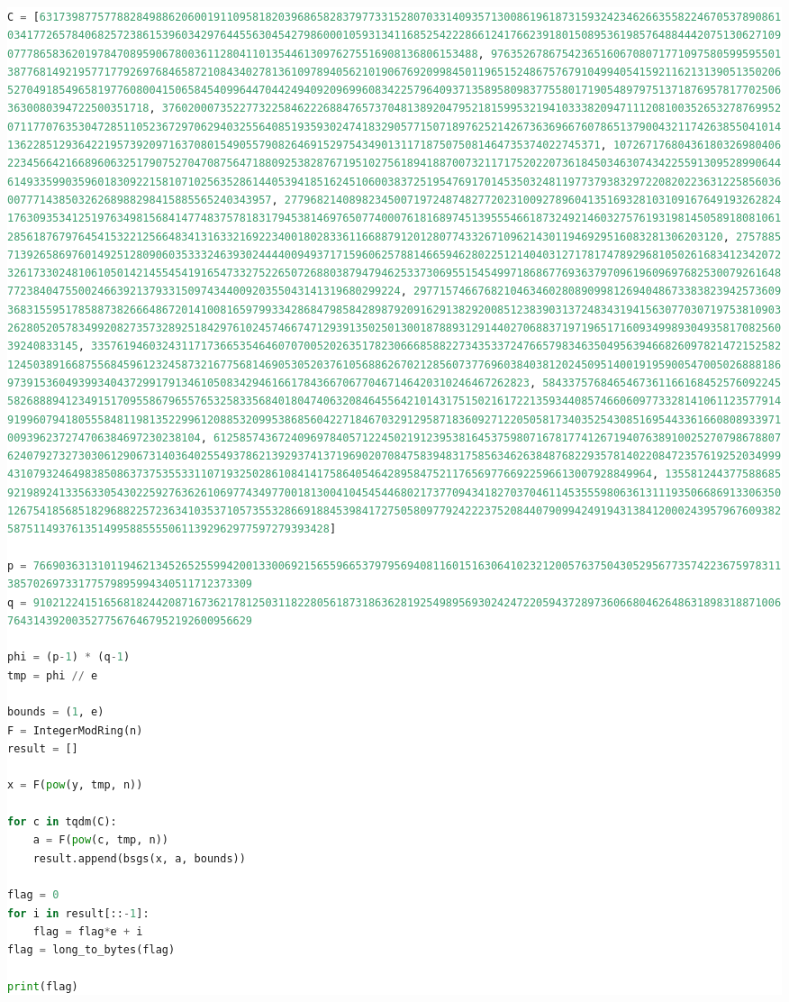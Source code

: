 ```python
C = [63173987757788284988620600191109581820396865828379773315280703314093571300861961873159324234626635582246705378908610341772657840682572386153960342976445563045427986000105931341168525422286612417662391801508953619857648844420751306271090777865836201978470895906780036112804110135446130976275516908136806153488, 9763526786754236516067080717710975805995955013877681492195771779269768465872108434027813610978940562101906769209984501196515248675767910499405415921162131390513502065270491854965819776080041506584540996447044249409209699608342257964093713589580983775580171905489797513718769578177025063630080394722500351718, 37602000735227732258462226884765737048138920479521815995321941033382094711120810035265327876995207117707635304728511052367297062940325564085193593024741832905771507189762521426736369667607865137900432117426385504101413622851293642219573920971637080154905579082646915297543490131171875075081464735374022745371, 1072671768043618032698040622345664216689606325179075270470875647188092538287671951027561894188700732117175202207361845034630743422559130952899064461493359903596018309221581071025635286144053941851624510600383725195476917014535032481197737938329722082022363122585603600777143850326268988298415885565240343957, 27796821408982345007197248748277202310092789604135169328103109167649193262824176309353412519763498156841477483757818317945381469765077400076181689745139555466187324921460327576193198145058918081061285618767976454153221256648341316332169223400180283361166887912012807743326710962143011946929516083281306203120, 27578857139265869760149251280906035333246393024444009493717159606257881466594628022512140403127178174789296810502616834123420723261733024810610501421455454191654733275226507268803879479462533730695515454997186867769363797096196096976825300792616487723840475500246639213793315097434400920355043141319680299224, 29771574667682104634602808909981269404867338382394257360936831559517858873826664867201410081659799334286847985842898792091629138292008512383903137248343194156307703071975381090326280520578349920827357328925184297610245746674712939135025013001878893129144027068837197196517160934998930493581708256039240833145, 33576194603243117173665354646070700520263517823066685882273435337247665798346350495639466826097821472152582124503891668755684596123245873216775681469053052037610568862670212856073776960384038120245095140019195900547005026888186973915360493993404372991791346105083429461661784366706770467146420310246467262823, 5843375768465467361166168452576092245582688894123491517095586796557653258335684018047406320846455642101431751502161722135934408574660609773328141061123577914919960794180555848119813522996120885320995386856042271846703291295871836092712205058173403525430851695443361660808933971009396237274706384697230238104, 61258574367240969784057122450219123953816453759807167817741267194076389100252707986788076240792732730306129067314036402554937862139293741371969020708475839483175856346263848768229357814022084723576192520349994310793246498385086373753553311071932502861084141758640546428958475211765697766922596613007928849964, 13558124437758868592198924133563305430225927636261069774349770018130041045454468021737709434182703704611453555980636131119350668691330635012675418568518296882257236341035371057355328669188453984172750580977924222375208440790994249194313841200024395796760938258751149376135149958855550611392962977597279393428]

p = 7669036313101194621345265255994200133006921565596653797956940811601516306410232120057637504305295677357422367597831138570269733177579895994340511712373309
q = 9102122415165681824420871673621781250311822805618731863628192549895693024247220594372897360668046264863189831887100676431439200352775676467952192600956629

phi = (p-1) * (q-1)
tmp = phi // e

bounds = (1, e)
F = IntegerModRing(n)
result = []

x = F(pow(y, tmp, n))

for c in tqdm(C):
    a = F(pow(c, tmp, n))
    result.append(bsgs(x, a, bounds))

flag = 0
for i in result[::-1]:
    flag = flag*e + i
flag = long_to_bytes(flag)

print(flag)
```

